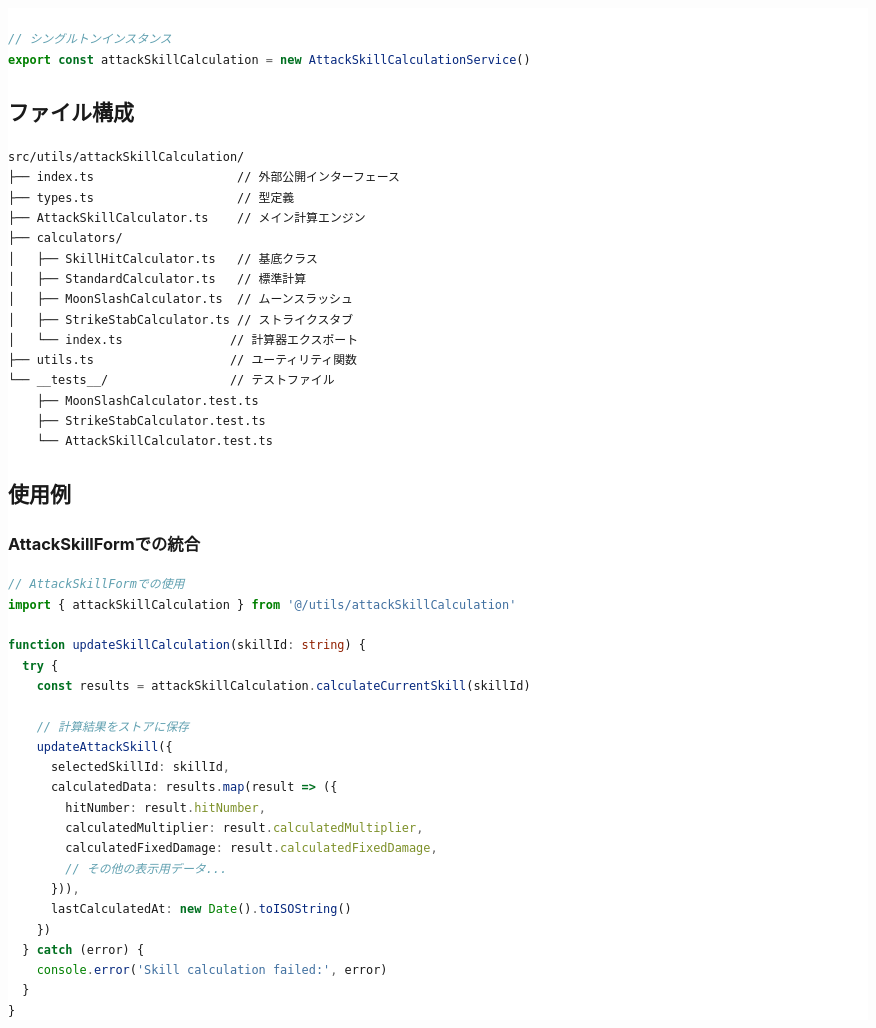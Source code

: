 ```typescript

// シングルトンインスタンス
export const attackSkillCalculation = new AttackSkillCalculationService()
```

## ファイル構成

```
src/utils/attackSkillCalculation/
├── index.ts                    // 外部公開インターフェース
├── types.ts                    // 型定義
├── AttackSkillCalculator.ts    // メイン計算エンジン
├── calculators/
│   ├── SkillHitCalculator.ts   // 基底クラス
│   ├── StandardCalculator.ts   // 標準計算
│   ├── MoonSlashCalculator.ts  // ムーンスラッシュ
│   ├── StrikeStabCalculator.ts // ストライクスタブ
│   └── index.ts               // 計算器エクスポート
├── utils.ts                   // ユーティリティ関数
└── __tests__/                 // テストファイル
    ├── MoonSlashCalculator.test.ts
    ├── StrikeStabCalculator.test.ts
    └── AttackSkillCalculator.test.ts
```

## 使用例

### AttackSkillFormでの統合

```typescript
// AttackSkillFormでの使用
import { attackSkillCalculation } from '@/utils/attackSkillCalculation'

function updateSkillCalculation(skillId: string) {
  try {
    const results = attackSkillCalculation.calculateCurrentSkill(skillId)
    
    // 計算結果をストアに保存
    updateAttackSkill({
      selectedSkillId: skillId,
      calculatedData: results.map(result => ({
        hitNumber: result.hitNumber,
        calculatedMultiplier: result.calculatedMultiplier,
        calculatedFixedDamage: result.calculatedFixedDamage,
        // その他の表示用データ...
      })),
      lastCalculatedAt: new Date().toISOString()
    })
  } catch (error) {
    console.error('Skill calculation failed:', error)
  }
}
```
